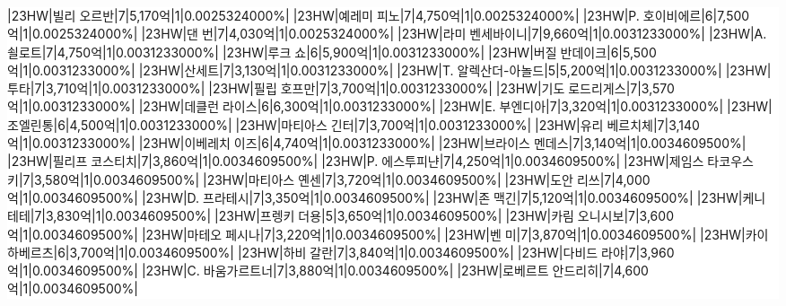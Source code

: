 |23HW|빌리 오르반|7|5,170억|1|0.0025324000%|
|23HW|예레미 피노|7|4,750억|1|0.0025324000%|
|23HW|P. 호이비에르|6|7,500억|1|0.0025324000%|
|23HW|댄 번|7|4,030억|1|0.0025324000%|
|23HW|라미 벤세바이니|7|9,660억|1|0.0031233000%|
|23HW|A. 쇨로트|7|4,750억|1|0.0031233000%|
|23HW|루크 쇼|6|5,900억|1|0.0031233000%|
|23HW|버질 반데이크|6|5,500억|1|0.0031233000%|
|23HW|산세트|7|3,130억|1|0.0031233000%|
|23HW|T. 알렉산더-아놀드|5|5,200억|1|0.0031233000%|
|23HW|투타|7|3,710억|1|0.0031233000%|
|23HW|필립 호프만|7|3,700억|1|0.0031233000%|
|23HW|기도 로드리게스|7|3,570억|1|0.0031233000%|
|23HW|데클런 라이스|6|6,300억|1|0.0031233000%|
|23HW|E. 부엔디아|7|3,320억|1|0.0031233000%|
|23HW|조엘린통|6|4,500억|1|0.0031233000%|
|23HW|마티아스 긴터|7|3,700억|1|0.0031233000%|
|23HW|유리 베르치체|7|3,140억|1|0.0031233000%|
|23HW|이베레치 이즈|6|4,740억|1|0.0031233000%|
|23HW|브라이스 멘데스|7|3,140억|1|0.0034609500%|
|23HW|필리프 코스티치|7|3,860억|1|0.0034609500%|
|23HW|P. 에스투피냔|7|4,250억|1|0.0034609500%|
|23HW|제임스 타코우스키|7|3,580억|1|0.0034609500%|
|23HW|마티아스 옌센|7|3,720억|1|0.0034609500%|
|23HW|도안 리쓰|7|4,000억|1|0.0034609500%|
|23HW|D. 프라테시|7|3,350억|1|0.0034609500%|
|23HW|존 맥긴|7|5,120억|1|0.0034609500%|
|23HW|케니 테테|7|3,830억|1|0.0034609500%|
|23HW|프렝키 더용|5|3,650억|1|0.0034609500%|
|23HW|카림 오니시보|7|3,600억|1|0.0034609500%|
|23HW|마테오 페시나|7|3,220억|1|0.0034609500%|
|23HW|벤 미|7|3,870억|1|0.0034609500%|
|23HW|카이 하베르츠|6|3,700억|1|0.0034609500%|
|23HW|하비 갈란|7|3,840억|1|0.0034609500%|
|23HW|다비드 라야|7|3,960억|1|0.0034609500%|
|23HW|C. 바움가르트너|7|3,880억|1|0.0034609500%|
|23HW|로베르트 안드리히|7|4,600억|1|0.0034609500%|